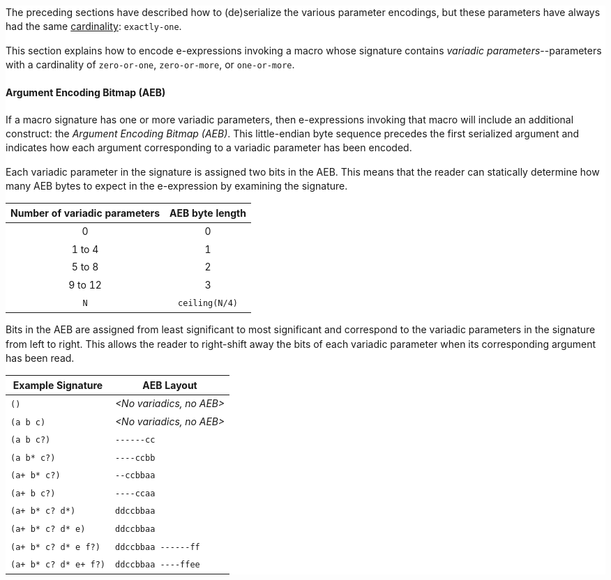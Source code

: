 The preceding sections have described how to (de)serialize the various parameter encodings,
but these parameters have always had the same [cardinality](../macros/defining_macros.md#parameter-cardinalities):
`exactly-one`.

This section explains how to encode e-expressions invoking a macro whose signature contains
_variadic parameters_--parameters with a cardinality of `zero-or-one`, `zero-or-more`, or `one-or-more`.

#### Argument Encoding Bitmap (AEB)

If a macro signature has one or more variadic parameters, then e-expressions invoking that macro will include an additional
construct: the _Argument Encoding Bitmap (AEB)_. This little-endian byte sequence precedes the first serialized argument
and indicates how each argument corresponding to a variadic parameter has been encoded.

Each variadic parameter in the signature is assigned two bits in the AEB. This means that the reader can statically determine
how many AEB bytes to expect in the e-expression by examining the signature.

| Number of variadic parameters | AEB byte length |
|:-----------------------------:|:---------------:|
|               0               |        0        |
|            1 to 4             |        1        |
|            5 to 8             |        2        |
|            9 to 12            |        3        |
|              `N`              | `ceiling(N/4)`  |

Bits in the AEB are assigned from least significant to most significant and correspond to the variadic parameters in the signature
from left to right. This allows the reader to right-shift away the bits of each variadic parameter when its corresponding argument
has been read.

| Example Signature     | AEB Layout                  |
|-----------------------|-----------------------------|
| `()`                  | _&lt;No variadics, no AEB>_ |
| `(a b c)`             | _&lt;No variadics, no AEB>_ |
| `(a b c?)`            | `------cc`                  |
| `(a b* c?)`           | `----ccbb`                  |
| `(a+ b* c?)`          | `--ccbbaa`                  |
| `(a+ b c?)`           | `----ccaa`                  |
| `(a+ b* c? d*)`       | `ddccbbaa`                  |
| `(a+ b* c? d* e)`     | `ddccbbaa`                  |
| `(a+ b* c? d* e f?)`  | `ddccbbaa ------ff`         |
| `(a+ b* c? d* e+ f?)` | `ddccbbaa ----ffee`         |
